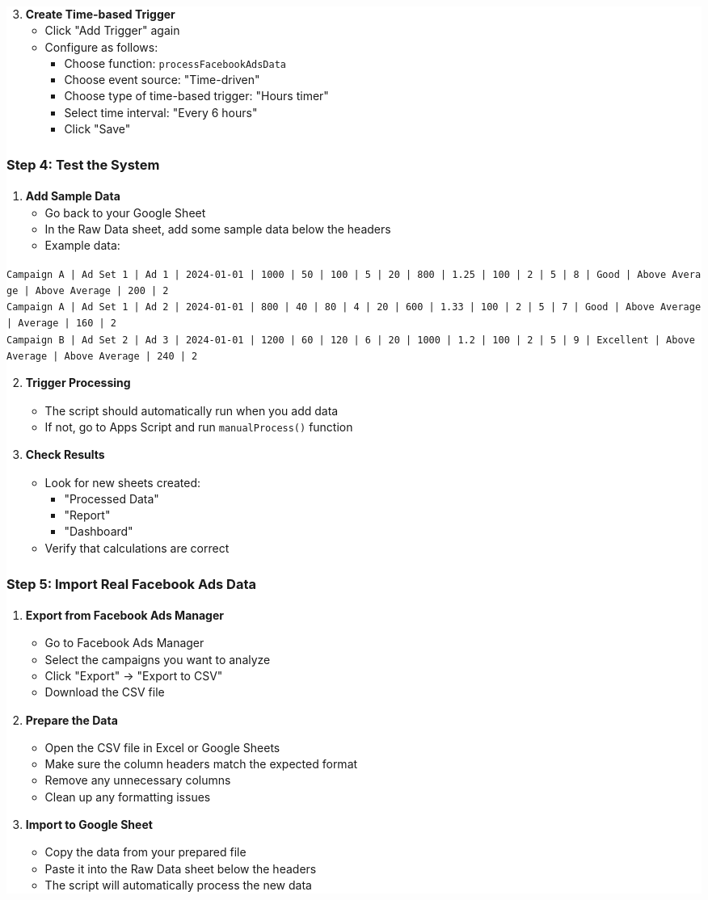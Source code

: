 3. **Create Time-based Trigger**
   - Click "Add Trigger" again
   - Configure as follows:
     - Choose function: `processFacebookAdsData`
     - Choose event source: "Time-driven"
     - Choose type of time-based trigger: "Hours timer"
     - Select time interval: "Every 6 hours"
     - Click "Save"

### Step 4: Test the System

1. **Add Sample Data**
   - Go back to your Google Sheet
   - In the Raw Data sheet, add some sample data below the headers
   - Example data:

```
Campaign A | Ad Set 1 | Ad 1 | 2024-01-01 | 1000 | 50 | 100 | 5 | 20 | 800 | 1.25 | 100 | 2 | 5 | 8 | Good | Above Average | Above Average | 200 | 2
Campaign A | Ad Set 1 | Ad 2 | 2024-01-01 | 800 | 40 | 80 | 4 | 20 | 600 | 1.33 | 100 | 2 | 5 | 7 | Good | Above Average | Average | 160 | 2
Campaign B | Ad Set 2 | Ad 3 | 2024-01-01 | 1200 | 60 | 120 | 6 | 20 | 1000 | 1.2 | 100 | 2 | 5 | 9 | Excellent | Above Average | Above Average | 240 | 2
```

2. **Trigger Processing**
   - The script should automatically run when you add data
   - If not, go to Apps Script and run `manualProcess()` function

3. **Check Results**
   - Look for new sheets created:
     - "Processed Data"
     - "Report"
     - "Dashboard"
   - Verify that calculations are correct

### Step 5: Import Real Facebook Ads Data

1. **Export from Facebook Ads Manager**
   - Go to Facebook Ads Manager
   - Select the campaigns you want to analyze
   - Click "Export" → "Export to CSV"
   - Download the CSV file

2. **Prepare the Data**
   - Open the CSV file in Excel or Google Sheets
   - Make sure the column headers match the expected format
   - Remove any unnecessary columns
   - Clean up any formatting issues

3. **Import to Google Sheet**
   - Copy the data from your prepared file
   - Paste it into the Raw Data sheet below the headers
   - The script will automatically process the new data
